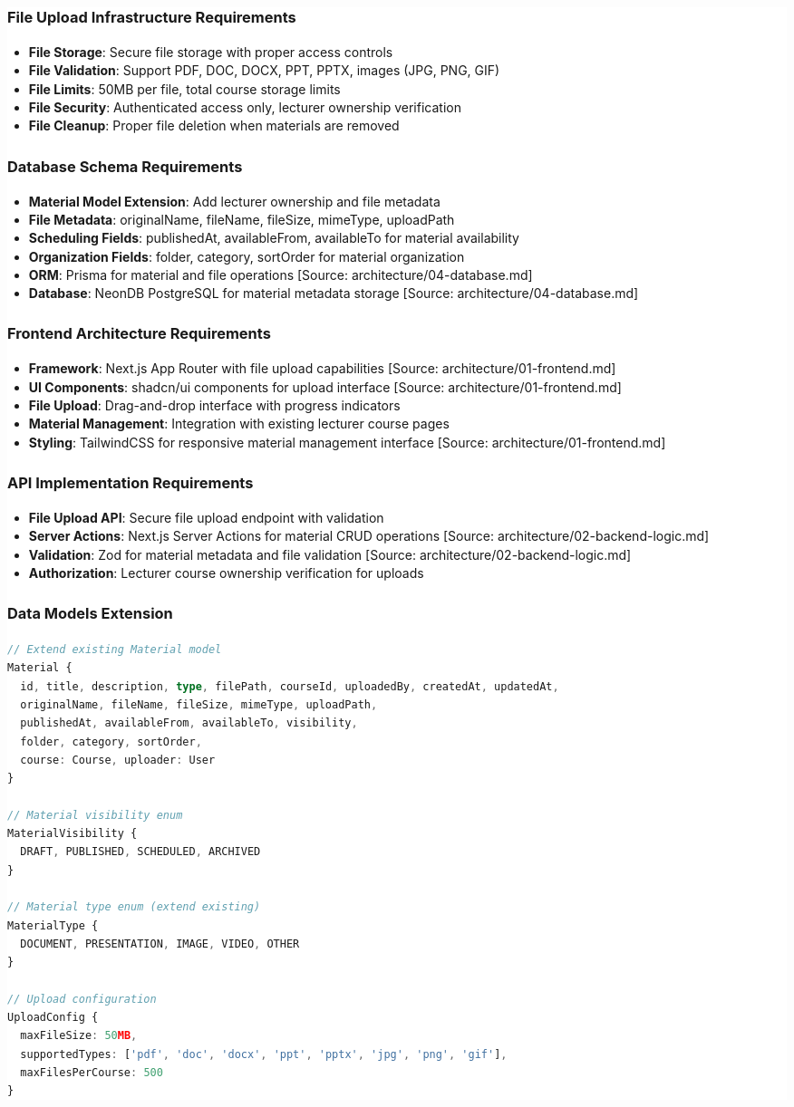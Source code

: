 ### File Upload Infrastructure Requirements
- **File Storage**: Secure file storage with proper access controls
- **File Validation**: Support PDF, DOC, DOCX, PPT, PPTX, images (JPG, PNG, GIF)
- **File Limits**: 50MB per file, total course storage limits
- **File Security**: Authenticated access only, lecturer ownership verification
- **File Cleanup**: Proper file deletion when materials are removed

### Database Schema Requirements
- **Material Model Extension**: Add lecturer ownership and file metadata
- **File Metadata**: originalName, fileName, fileSize, mimeType, uploadPath
- **Scheduling Fields**: publishedAt, availableFrom, availableTo for material availability
- **Organization Fields**: folder, category, sortOrder for material organization
- **ORM**: Prisma for material and file operations [Source: architecture/04-database.md]
- **Database**: NeonDB PostgreSQL for material metadata storage [Source: architecture/04-database.md]

### Frontend Architecture Requirements
- **Framework**: Next.js App Router with file upload capabilities [Source: architecture/01-frontend.md]
- **UI Components**: shadcn/ui components for upload interface [Source: architecture/01-frontend.md]
- **File Upload**: Drag-and-drop interface with progress indicators
- **Material Management**: Integration with existing lecturer course pages
- **Styling**: TailwindCSS for responsive material management interface [Source: architecture/01-frontend.md]

### API Implementation Requirements
- **File Upload API**: Secure file upload endpoint with validation
- **Server Actions**: Next.js Server Actions for material CRUD operations [Source: architecture/02-backend-logic.md]
- **Validation**: Zod for material metadata and file validation [Source: architecture/02-backend-logic.md]
- **Authorization**: Lecturer course ownership verification for uploads

### Data Models Extension
```typescript
// Extend existing Material model
Material {
  id, title, description, type, filePath, courseId, uploadedBy, createdAt, updatedAt,
  originalName, fileName, fileSize, mimeType, uploadPath,
  publishedAt, availableFrom, availableTo, visibility,
  folder, category, sortOrder,
  course: Course, uploader: User
}

// Material visibility enum
MaterialVisibility {
  DRAFT, PUBLISHED, SCHEDULED, ARCHIVED
}

// Material type enum (extend existing)
MaterialType {
  DOCUMENT, PRESENTATION, IMAGE, VIDEO, OTHER
}

// Upload configuration
UploadConfig {
  maxFileSize: 50MB,
  supportedTypes: ['pdf', 'doc', 'docx', 'ppt', 'pptx', 'jpg', 'png', 'gif'],
  maxFilesPerCourse: 500
}
```
